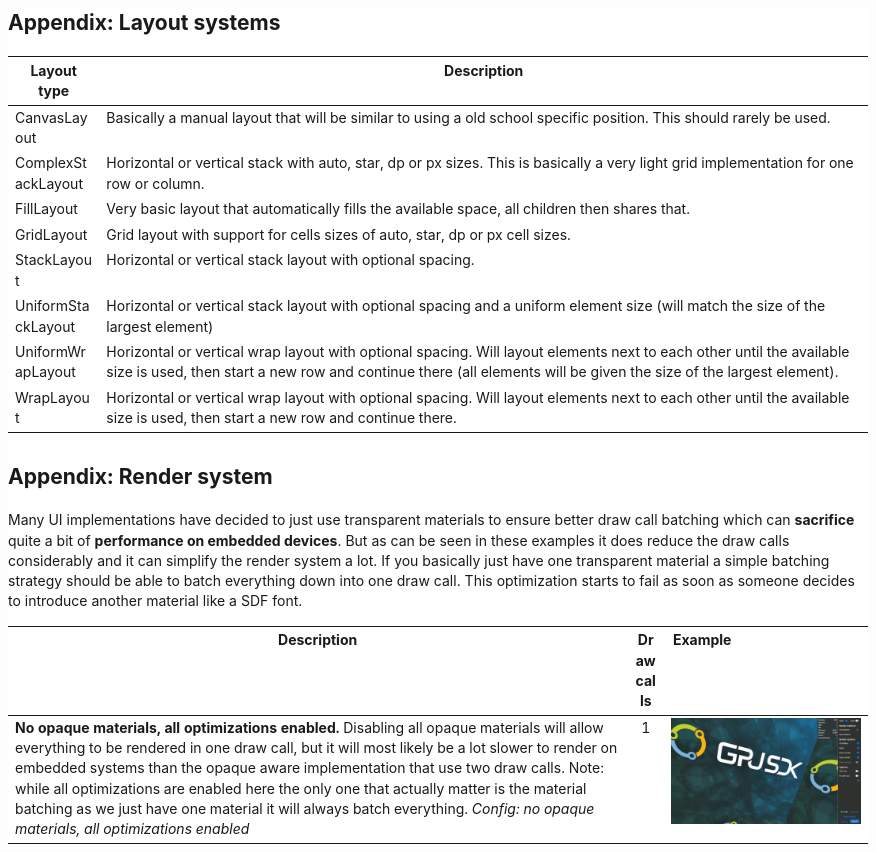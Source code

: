 ## Appendix: Layout systems

Layout type       | Description
------------------|--------------------------
CanvasLayout      | Basically a manual layout that will be similar to using a old school specific position. This should rarely be used.
ComplexStackLayout| Horizontal or vertical stack with auto, star, dp or px sizes. This is basically a very light grid implementation for one row or column.
FillLayout        | Very basic layout that automatically fills the available space, all children then shares that.
GridLayout        | Grid layout with support for cells sizes of auto, star, dp or px cell sizes.
StackLayout       | Horizontal or vertical stack layout with optional spacing.
UniformStackLayout| Horizontal or vertical stack layout with optional spacing and a uniform element size (will match the size of the largest element)
UniformWrapLayout | Horizontal or vertical wrap layout with optional spacing. Will layout elements next to each other until the available size is used, then start a new row and continue there (all elements will be given the size of the largest element).
WrapLayout        | Horizontal or vertical wrap layout with optional spacing. Will layout elements next to each other until the available size is used, then start a new row and continue there.

## Appendix: Render system

Many UI implementations have decided to just use transparent materials to ensure better draw call batching which can **sacrifice** quite a bit of **performance on embedded devices**.
But as can be seen in these examples it does reduce the draw calls considerably and it can simplify the render system a lot. If you basically just have one transparent material a simple batching strategy should be able to batch everything down into one draw call. This optimization starts to fail as soon as someone decides to introduce another material like a SDF font.

Description |Draw calls|Example&nbsp;&nbsp;&nbsp;&nbsp;&nbsp;&nbsp;&nbsp;&nbsp;&nbsp;&nbsp;&nbsp;&nbsp;&nbsp;&nbsp;&nbsp;&nbsp;&nbsp;&nbsp;&nbsp;&nbsp;&nbsp;&nbsp;&nbsp;&nbsp;&nbsp;&nbsp;&nbsp;&nbsp;&nbsp;&nbsp;&nbsp;&nbsp;&nbsp;&nbsp;&nbsp;&nbsp;&nbsp;&nbsp;&nbsp;&nbsp;&nbsp;&nbsp;&nbsp;&nbsp;&nbsp;&nbsp;&nbsp;&nbsp;&nbsp;&nbsp;&nbsp;&nbsp;&nbsp;&nbsp;&nbsp;&nbsp;&nbsp;&nbsp;&nbsp;&nbsp;&nbsp;&nbsp;&nbsp;&nbsp;&nbsp;&nbsp;&nbsp;&nbsp;&nbsp;&nbsp;&nbsp;&nbsp;&nbsp;&nbsp;&nbsp;&nbsp;&nbsp;&nbsp;&nbsp;&nbsp;&nbsp;&nbsp;&nbsp;&nbsp;&nbsp;&nbsp;&nbsp;&nbsp;&nbsp;&nbsp;&nbsp;&nbsp;&nbsp;&nbsp;&nbsp;&nbsp;&nbsp;&nbsp;&nbsp;
------------| :-: |------------------------
**No opaque materials, all optimizations enabled.** Disabling all opaque materials will allow everything to be rendered in one draw call, but it will most likely be a lot slower to render on embedded systems than the opaque aware implementation that use two draw calls. Note: while all optimizations are enabled here the only one that actually matter is the material batching as we just have one material it will always batch everything. *Config: no opaque materials, all optimizations enabled* |1|![image](./Images/UI.Benchmark/NoOpaque_0_All.gif "Draw calls: No opaque, all optimizations enabled")